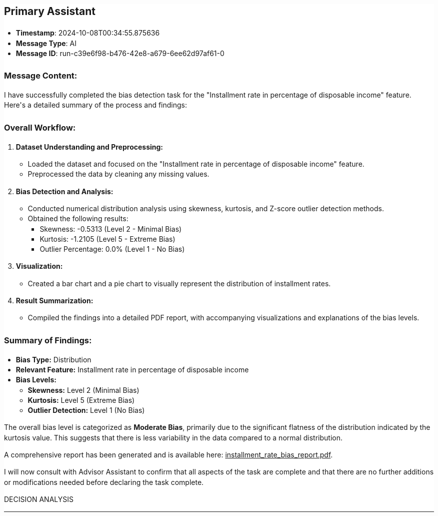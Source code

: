 ## Primary Assistant
- **Timestamp**: 2024-10-08T00:34:55.875636
- **Message Type**: AI
- **Message ID**: run-c39e6f98-b476-42e8-a679-6ee62d97af61-0

### Message Content:

I have successfully completed the bias detection task for the "Installment rate in percentage of disposable income" feature. Here's a detailed summary of the process and findings:

### Overall Workflow:
1. **Dataset Understanding and Preprocessing:**
   - Loaded the dataset and focused on the "Installment rate in percentage of disposable income" feature.
   - Preprocessed the data by cleaning any missing values.
   
2. **Bias Detection and Analysis:**
   - Conducted numerical distribution analysis using skewness, kurtosis, and Z-score outlier detection methods.
   - Obtained the following results:
     - Skewness: -0.5313 (Level 2 - Minimal Bias)
     - Kurtosis: -1.2105 (Level 5 - Extreme Bias)
     - Outlier Percentage: 0.0% (Level 1 - No Bias)

3. **Visualization:**
   - Created a bar chart and a pie chart to visually represent the distribution of installment rates.

4. **Result Summarization:**
   - Compiled the findings into a detailed PDF report, with accompanying visualizations and explanations of the bias levels.

### Summary of Findings:
- **Bias Type:** Distribution
- **Relevant Feature:** Installment rate in percentage of disposable income
- **Bias Levels:**
  - **Skewness:** Level 2 (Minimal Bias)
  - **Kurtosis:** Level 5 (Extreme Bias)
  - **Outlier Detection:** Level 1 (No Bias)

The overall bias level is categorized as **Moderate Bias**, primarily due to the significant flatness of the distribution indicated by the kurtosis value. This suggests that there is less variability in the data compared to a normal distribution.

A comprehensive report has been generated and is available here: [installment_rate_bias_report.pdf](generated_files/installment_rate_bias_report.pdf).

I will now consult with Advisor Assistant to confirm that all aspects of the task are complete and that there are no further additions or modifications needed before declaring the task complete.

DECISION ANALYSIS


---
